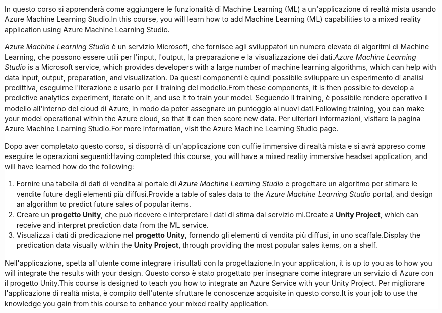 <span data-ttu-id="cda5d-112">In questo corso si apprenderà come aggiungere le funzionalità di Machine Learning (ML) a un'applicazione di realtà mista usando Azure Machine Learning Studio.</span><span class="sxs-lookup"><span data-stu-id="cda5d-112">In this course, you will learn how to add Machine Learning (ML) capabilities to a mixed reality application using Azure Machine Learning Studio.</span></span>

<span data-ttu-id="cda5d-113">*Azure Machine Learning Studio* è un servizio Microsoft, che fornisce agli sviluppatori un numero elevato di algoritmi di Machine Learning, che possono essere utili per l'input, l'output, la preparazione e la visualizzazione dei dati.</span><span class="sxs-lookup"><span data-stu-id="cda5d-113">*Azure Machine Learning Studio* is a Microsoft service, which provides developers with a large number of machine learning algorithms, which can help with data input, output, preparation, and visualization.</span></span> <span data-ttu-id="cda5d-114">Da questi componenti è quindi possibile sviluppare un esperimento di analisi predittiva, eseguirne l'iterazione e usarlo per il training del modello.</span><span class="sxs-lookup"><span data-stu-id="cda5d-114">From these components, it is then possible to develop a predictive analytics experiment, iterate on it, and use it to train your model.</span></span> <span data-ttu-id="cda5d-115">Seguendo il training, è possibile rendere operativo il modello all'interno del cloud di Azure, in modo da poter assegnare un punteggio ai nuovi dati.</span><span class="sxs-lookup"><span data-stu-id="cda5d-115">Following training, you can make your model operational within the Azure cloud, so that it can then score new data.</span></span> <span data-ttu-id="cda5d-116">Per ulteriori informazioni, visitare la [pagina Azure Machine Learning Studio](https://azure.microsoft.com/services/machine-learning-studio/).</span><span class="sxs-lookup"><span data-stu-id="cda5d-116">For more information, visit the [Azure Machine Learning Studio page](https://azure.microsoft.com/services/machine-learning-studio/).</span></span>

<span data-ttu-id="cda5d-117">Dopo aver completato questo corso, si disporrà di un'applicazione con cuffie immersive di realtà mista e si avrà appreso come eseguire le operazioni seguenti:</span><span class="sxs-lookup"><span data-stu-id="cda5d-117">Having completed this course, you will have a mixed reality immersive headset application, and will have learned how do the following:</span></span>

1.  <span data-ttu-id="cda5d-118">Fornire una tabella di dati di vendita al portale di *Azure Machine Learning Studio* e progettare un algoritmo per stimare le vendite future degli elementi più diffusi.</span><span class="sxs-lookup"><span data-stu-id="cda5d-118">Provide a table of sales data to the *Azure Machine Learning Studio* portal, and        design an algorithm to predict future sales of popular items.</span></span>
2.  <span data-ttu-id="cda5d-119">Creare un **progetto Unity**, che può ricevere e interpretare i dati di stima dal servizio ml.</span><span class="sxs-lookup"><span data-stu-id="cda5d-119">Create a **Unity Project**, which can receive and interpret prediction data from the ML service.</span></span>
3.  <span data-ttu-id="cda5d-120">Visualizza i dati di predicazione nel **progetto Unity**, fornendo gli elementi di vendita più diffusi, in uno scaffale.</span><span class="sxs-lookup"><span data-stu-id="cda5d-120">Display the predication data visually within the **Unity Project**, through providing the most popular sales items, on a shelf.</span></span>

<span data-ttu-id="cda5d-121">Nell'applicazione, spetta all'utente come integrare i risultati con la progettazione.</span><span class="sxs-lookup"><span data-stu-id="cda5d-121">In your application, it is up to you as to how you will integrate the results with your design.</span></span> <span data-ttu-id="cda5d-122">Questo corso è stato progettato per insegnare come integrare un servizio di Azure con il progetto Unity.</span><span class="sxs-lookup"><span data-stu-id="cda5d-122">This course is designed to teach you how to integrate an Azure Service with your Unity Project.</span></span> <span data-ttu-id="cda5d-123">Per migliorare l'applicazione di realtà mista, è compito dell'utente sfruttare le conoscenze acquisite in questo corso.</span><span class="sxs-lookup"><span data-stu-id="cda5d-123">It is your job to use the knowledge you gain from this course to enhance your mixed reality application.</span></span>
